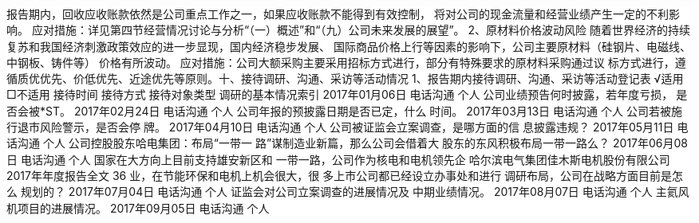报告期内，回收应收账款依然是公司重点工作之一，如果应收账款不能得到有效控制，
将对公司的现金流量和经营业绩产生一定的不利影响。
应对措施：详见第四节经营情况讨论与分析“（一）概述”和“（九）公司未来发展的展望”。
2、原材料价格波动风险
随着世界经济的持续复苏和我国经济刺激政策效应的进一步显现，国内经济稳步发展、
国际商品价格上行等因素的影响下，公司主要原材料（硅钢片、电磁线、中钢板、铸件等）
价格有所波动。
应对措施：公司大额采购主要采用招标方式进行，部分有特殊要求的原材料采购通过议
标方式进行，遵循质优优先、价低优先、近途优先等原则。十、接待调研、沟通、采访等活动情况
1、报告期内接待调研、沟通、采访等活动登记表
√适用□不适用
接待时间
接待方式
接待对象类型
调研的基本情况索引
2017年01月06日
电话沟通
个人
公司业绩预告何时披露，若年度亏损，
是否会被*ST。
2017年02月24日
电话沟通
个人
公司年报的预披露日期是否已定，什么
时间。
2017年03月13日
电话沟通
个人
公司若被施行退市风险警示，是否会停
牌。
2017年04月10日
电话沟通
个人
公司被证监会立案调查，是哪方面的信
息披露违规？
2017年05月11日
电话沟通
个人
公司控股股东哈电集团：布局“一带一
路”谋制造业新篇，那么公司会借着大
股东的东风积极布局一带一路么？
2017年06月08日
电话沟通
个人
国家在大方向上目前支持雄安新区和
一带一路，公司作为核电和电机领先企
哈尔滨电气集团佳木斯电机股份有限公司2017年年度报告全文
36
业，在节能环保和电机上机会很大，很
多上市公司都已经设立办事处和进行
调研布局，公司在战略方面目前是怎么
规划的？
2017年07月04日
电话沟通
个人
证监会对公司立案调查的进展情况及
中期业绩情况。
2017年08月07日
电话沟通
个人
主氦风机项目的进展情况。
2017年09月05日
电话沟通
个人